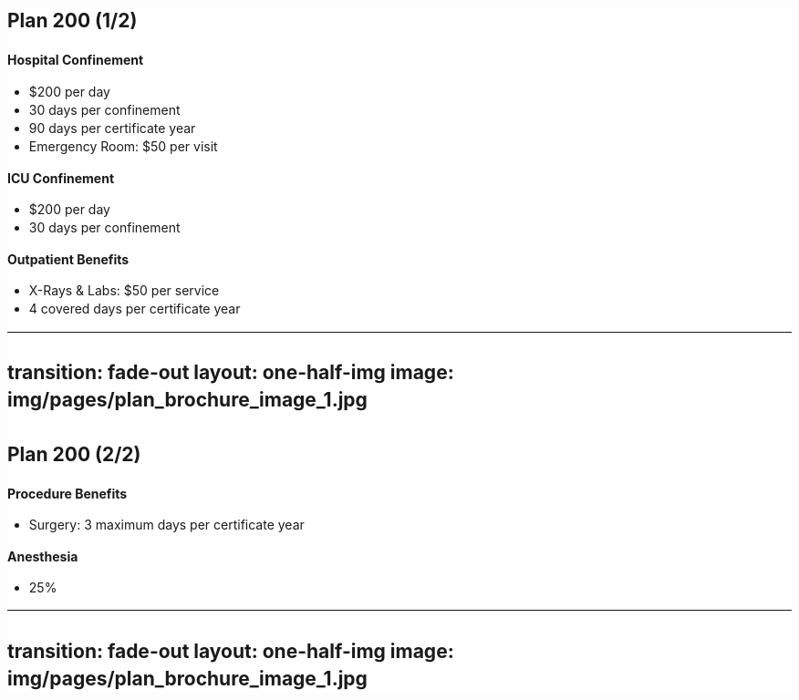 ## Plan 200 (1/2)

<v-click>

**Hospital Confinement**
- $200 per day
- 30 days per confinement
- 90 days per certificate year
- Emergency Room: $50 per visit
<Arrow v-bind="{ x1:480, y1:160, x2:560, y2:160, color: 'var(--slidev-theme-accent)' }" />
</v-click>

<v-click>

**ICU Confinement**
- $200 per day
- 30 days per confinement
<Arrow v-bind="{ x1:480, y1:215, x2:560, y2:215, color: 'var(--slidev-theme-accent)' }" />
</v-click>

<v-click>

**Outpatient Benefits**
- X-Rays & Labs: $50 per service
- 4 covered days per certificate year
<Arrow v-bind="{ x1:480, y1:340, x2:560, y2:340, color: 'var(--slidev-theme-accent)' }" />
</v-click>

---
transition: fade-out
layout: one-half-img
image: img/pages/plan_brochure_image_1.jpg
---

## Plan 200 (2/2)

<v-click>

**Procedure Benefits**
- Surgery: 3 maximum days per certificate year
<Arrow v-bind="{ x1:480, y1:370, x2:560, y2:370, color: 'var(--slidev-theme-accent)' }" />
</v-click>

<v-click>

**Anesthesia**
- 25%
<Arrow v-bind="{ x1:480, y1:410, x2:560, y2:410, color: 'var(--slidev-theme-accent)' }" />
</v-click>

---
transition: fade-out
layout: one-half-img
image: img/pages/plan_brochure_image_1.jpg
---
